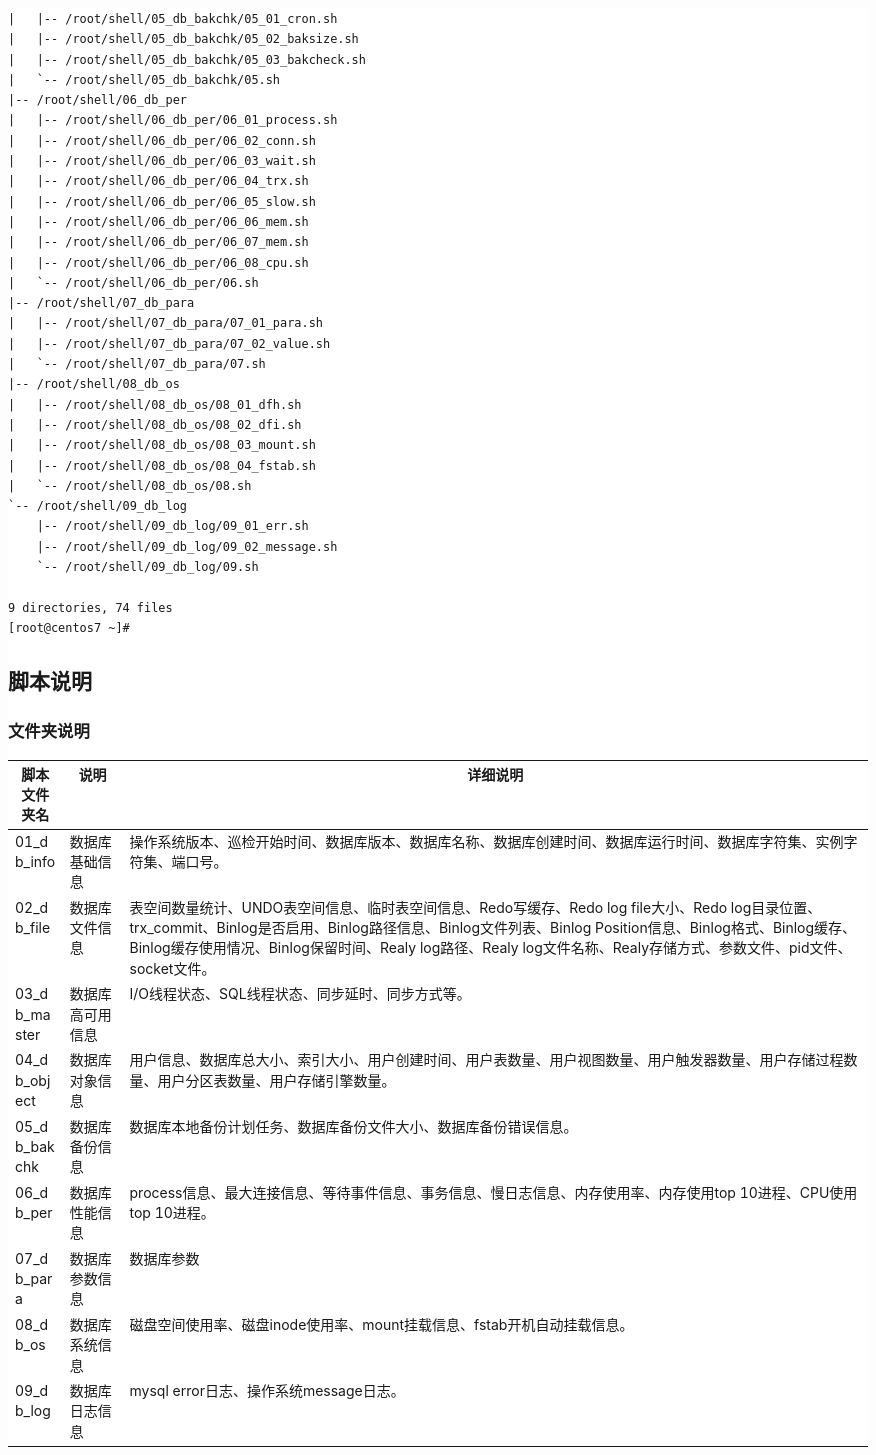 ~~~shell
|   |-- /root/shell/05_db_bakchk/05_01_cron.sh
|   |-- /root/shell/05_db_bakchk/05_02_baksize.sh
|   |-- /root/shell/05_db_bakchk/05_03_bakcheck.sh
|   `-- /root/shell/05_db_bakchk/05.sh
|-- /root/shell/06_db_per
|   |-- /root/shell/06_db_per/06_01_process.sh
|   |-- /root/shell/06_db_per/06_02_conn.sh
|   |-- /root/shell/06_db_per/06_03_wait.sh
|   |-- /root/shell/06_db_per/06_04_trx.sh
|   |-- /root/shell/06_db_per/06_05_slow.sh
|   |-- /root/shell/06_db_per/06_06_mem.sh
|   |-- /root/shell/06_db_per/06_07_mem.sh
|   |-- /root/shell/06_db_per/06_08_cpu.sh
|   `-- /root/shell/06_db_per/06.sh
|-- /root/shell/07_db_para
|   |-- /root/shell/07_db_para/07_01_para.sh
|   |-- /root/shell/07_db_para/07_02_value.sh
|   `-- /root/shell/07_db_para/07.sh
|-- /root/shell/08_db_os
|   |-- /root/shell/08_db_os/08_01_dfh.sh
|   |-- /root/shell/08_db_os/08_02_dfi.sh
|   |-- /root/shell/08_db_os/08_03_mount.sh
|   |-- /root/shell/08_db_os/08_04_fstab.sh
|   `-- /root/shell/08_db_os/08.sh
`-- /root/shell/09_db_log
    |-- /root/shell/09_db_log/09_01_err.sh
    |-- /root/shell/09_db_log/09_02_message.sh
    `-- /root/shell/09_db_log/09.sh

9 directories, 74 files
[root@centos7 ~]# 
~~~



## 脚本说明

### 文件夹说明

| 脚本文件夹名 | 说明             | 详细说明                                                     |
| ------------ | ---------------- | ------------------------------------------------------------ |
| 01_db_info   | 数据库基础信息   | 操作系统版本、巡检开始时间、数据库版本、数据库名称、数据库创建时间、数据库运行时间、数据库字符集、实例字符集、端口号。 |
| 02_db_file   | 数据库文件信息   | 表空间数量统计、UNDO表空间信息、临时表空间信息、Redo写缓存、Redo log file大小、Redo  log目录位置、trx_commit、Binlog是否启用、Binlog路径信息、Binlog文件列表、Binlog  Position信息、Binlog格式、Binlog缓存、Binlog缓存使用情况、Binlog保留时间、Realy log路径、Realy  log文件名称、Realy存储方式、参数文件、pid文件、socket文件。 |
| 03_db_master | 数据库高可用信息 | I/O线程状态、SQL线程状态、同步延时、同步方式等。             |
| 04_db_object | 数据库对象信息   | 用户信息、数据库总大小、索引大小、用户创建时间、用户表数量、用户视图数量、用户触发器数量、用户存储过程数量、用户分区表数量、用户存储引擎数量。 |
| 05_db_bakchk | 数据库备份信息   | 数据库本地备份计划任务、数据库备份文件大小、数据库备份错误信息。 |
| 06_db_per    | 数据库性能信息   | process信息、最大连接信息、等待事件信息、事务信息、慢日志信息、内存使用率、内存使用top 10进程、CPU使用top  10进程。 |
| 07_db_para   | 数据库参数信息   | 数据库参数                                                   |
| 08_db_os     | 数据库系统信息   | 磁盘空间使用率、磁盘inode使用率、mount挂载信息、fstab开机自动挂载信息。 |
| 09_db_log    | 数据库日志信息   | mysql error日志、操作系统message日志。                       |
